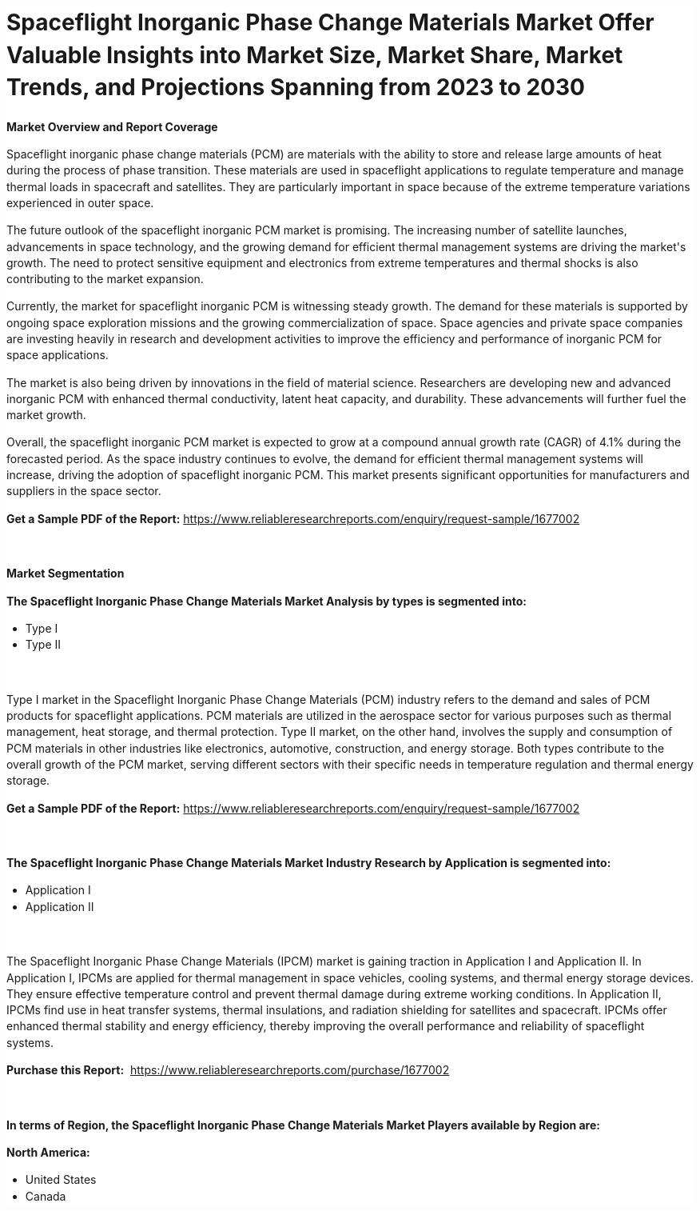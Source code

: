 <p><h1>Spaceflight Inorganic Phase Change Materials Market Offer Valuable Insights into Market Size, Market Share, Market Trends, and Projections Spanning from 2023 to 2030</h1></p><p><strong>Market Overview and Report Coverage</strong></p>
<p><p>Spaceflight inorganic phase change materials (PCM) are materials with the ability to store and release large amounts of heat during the process of phase transition. These materials are used in spaceflight applications to regulate temperature and manage thermal loads in spacecraft and satellites. They are particularly important in space because of the extreme temperature variations experienced in outer space.</p><p>The future outlook of the spaceflight inorganic PCM market is promising. The increasing number of satellite launches, advancements in space technology, and the growing demand for efficient thermal management systems are driving the market's growth. The need to protect sensitive equipment and electronics from extreme temperatures and thermal shocks is also contributing to the market expansion.</p><p>Currently, the market for spaceflight inorganic PCM is witnessing steady growth. The demand for these materials is supported by ongoing space exploration missions and the growing commercialization of space. Space agencies and private space companies are investing heavily in research and development activities to improve the efficiency and performance of inorganic PCM for space applications.</p><p>The market is also being driven by innovations in the field of material science. Researchers are developing new and advanced inorganic PCM with enhanced thermal conductivity, latent heat capacity, and durability. These advancements will further fuel the market growth.</p><p>Overall, the spaceflight inorganic PCM market is expected to grow at a compound annual growth rate (CAGR) of 4.1% during the forecasted period. As the space industry continues to evolve, the demand for efficient thermal management systems will increase, driving the adoption of spaceflight inorganic PCM. This market presents significant opportunities for manufacturers and suppliers in the space sector.</p></p>
<p><strong>Get a Sample PDF of the Report:</strong> <a href="https://www.reliableresearchreports.com/enquiry/request-sample/1677002">https://www.reliableresearchreports.com/enquiry/request-sample/1677002</a></p>
<p>&nbsp;</p>
<p><strong>Market Segmentation</strong></p>
<p><strong>The Spaceflight Inorganic Phase Change Materials Market Analysis by types is segmented into:</strong></p>
<p><ul><li>Type I</li><li>Type II</li></ul></p>
<p>&nbsp;</p>
<p><p>Type I market in the Spaceflight Inorganic Phase Change Materials (PCM) industry refers to the demand and sales of PCM products for spaceflight applications. PCM materials are utilized in the aerospace sector for various purposes such as thermal management, heat storage, and thermal protection. Type II market, on the other hand, involves the supply and consumption of PCM materials in other industries like electronics, automotive, construction, and energy storage. Both types contribute to the overall growth of the PCM market, serving different sectors with their specific needs in temperature regulation and thermal energy storage.</p></p>
<p><strong>Get a Sample PDF of the Report:</strong>&nbsp;<a href="https://www.reliableresearchreports.com/enquiry/request-sample/1677002">https://www.reliableresearchreports.com/enquiry/request-sample/1677002</a></p>
<p>&nbsp;</p>
<p><strong>The Spaceflight Inorganic Phase Change Materials Market Industry Research by Application is segmented into:</strong></p>
<p><ul><li>Application I</li><li>Application II</li></ul></p>
<p>&nbsp;</p>
<p><p>The Spaceflight Inorganic Phase Change Materials (IPCM) market is gaining traction in Application I and Application II. In Application I, IPCMs are applied for thermal management in space vehicles, cooling systems, and thermal energy storage devices. They ensure effective temperature control and prevent thermal damage during extreme working conditions. In Application II, IPCMs find use in heat transfer systems, thermal insulations, and radiation shielding for satellites and spacecraft. IPCMs offer enhanced thermal stability and energy efficiency, thereby improving the overall performance and reliability of spaceflight systems.</p></p>
<p><strong>Purchase this Report:</strong>&nbsp; <a href="https://www.reliableresearchreports.com/purchase/1677002">https://www.reliableresearchreports.com/purchase/1677002</a></p>
<p>&nbsp;</p>
<p><strong>In terms of Region, the Spaceflight Inorganic Phase Change Materials Market Players available by Region are:</strong></p>
<p>
    <p> <strong> North America: </strong>
        <ul>
            <li>United States</li>
            <li>Canada</li>